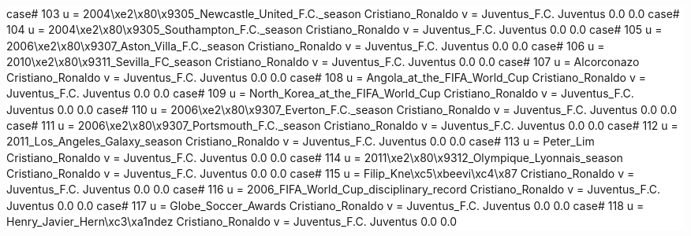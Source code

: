 case# 103
u = 2004\xe2\x80\x9305_Newcastle_United_F.C._season Cristiano_Ronaldo
v = Juventus_F.C. Juventus
0.0 0.0
case# 104
u = 2004\xe2\x80\x9305_Southampton_F.C._season Cristiano_Ronaldo
v = Juventus_F.C. Juventus
0.0 0.0
case# 105
u = 2006\xe2\x80\x9307_Aston_Villa_F.C._season Cristiano_Ronaldo
v = Juventus_F.C. Juventus
0.0 0.0
case# 106
u = 2010\xe2\x80\x9311_Sevilla_FC_season Cristiano_Ronaldo
v = Juventus_F.C. Juventus
0.0 0.0
case# 107
u = Alcorconazo Cristiano_Ronaldo
v = Juventus_F.C. Juventus
0.0 0.0
case# 108
u = Angola_at_the_FIFA_World_Cup Cristiano_Ronaldo
v = Juventus_F.C. Juventus
0.0 0.0
case# 109
u = North_Korea_at_the_FIFA_World_Cup Cristiano_Ronaldo
v = Juventus_F.C. Juventus
0.0 0.0
case# 110
u = 2006\xe2\x80\x9307_Everton_F.C._season Cristiano_Ronaldo
v = Juventus_F.C. Juventus
0.0 0.0
case# 111
u = 2006\xe2\x80\x9307_Portsmouth_F.C._season Cristiano_Ronaldo
v = Juventus_F.C. Juventus
0.0 0.0
case# 112
u = 2011_Los_Angeles_Galaxy_season Cristiano_Ronaldo
v = Juventus_F.C. Juventus
0.0 0.0
case# 113
u = Peter_Lim Cristiano_Ronaldo
v = Juventus_F.C. Juventus
0.0 0.0
case# 114
u = 2011\xe2\x80\x9312_Olympique_Lyonnais_season Cristiano_Ronaldo
v = Juventus_F.C. Juventus
0.0 0.0
case# 115
u = Filip_Kne\xc5\xbeevi\xc4\x87 Cristiano_Ronaldo
v = Juventus_F.C. Juventus
0.0 0.0
case# 116
u = 2006_FIFA_World_Cup_disciplinary_record Cristiano_Ronaldo
v = Juventus_F.C. Juventus
0.0 0.0
case# 117
u = Globe_Soccer_Awards Cristiano_Ronaldo
v = Juventus_F.C. Juventus
0.0 0.0
case# 118
u = Henry_Javier_Hern\xc3\xa1ndez Cristiano_Ronaldo
v = Juventus_F.C. Juventus
0.0 0.0